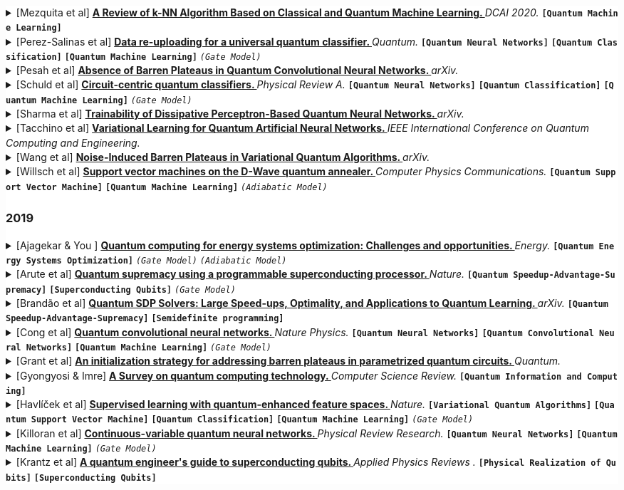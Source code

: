 <details><summary>[Mezquita et al] <b><a href=https://link.springer.com/chapter/10.1007/978-3-030-53829-3_20> A Review of k-NN Algorithm Based on Classical and Quantum Machine Learning. </a></b> <i>DCAI 2020.</i> <code><b>[Quantum Machine Learning]</b></code> </summary></details>
<details><summary>[Perez-Salinas et al] <b><a href=https://quantum-journal.org/papers/q-2020-02-06-226/> Data re-uploading for a universal quantum classifier. </a></b> <i>Quantum.</i> <code><b>[Quantum Neural Networks]</b></code> <code><b>[Quantum Classification]</b></code> <code><b>[Quantum Machine Learning]</b></code> <code><i>(Gate Model)</i></code></summary></details>
<details><summary>[Pesah et al] <b><a href=https://arxiv.org/abs/2011.02966> Absence of Barren Plateaus in Quantum Convolutional Neural Networks. </a></b> <i>arXiv.</i>  </summary></details>
<details><summary>[Schuld et al] <b><a href=https://journals.aps.org/pra/abstract/10.1103/PhysRevA.101.032308> Circuit-centric quantum classifiers. </a></b> <i>Physical Review A.</i> <code><b>[Quantum Neural Networks]</b></code> <code><b>[Quantum Classification]</b></code> <code><b>[Quantum Machine Learning]</b></code> <code><i>(Gate Model)</i></code></summary></details>
<details><summary>[Sharma et al] <b><a href=https://arxiv.org/abs/2005.12458> Trainability of Dissipative Perceptron-Based Quantum Neural Networks. </a></b> <i>arXiv.</i>  </summary></details>
<details><summary>[Tacchino et al] <b><a href=https://ieeexplore.ieee.org/abstract/document/9364892> Variational Learning for Quantum Artificial Neural Networks. </a></b> <i>IEEE International Conference on Quantum Computing and Engineering.</i>  </summary></details>
<details><summary>[Wang et al] <b><a href=https://arxiv.org/abs/2007.14384> Noise-Induced Barren Plateaus in Variational Quantum Algorithms. </a></b> <i>arXiv.</i>  </summary></details>
<details><summary>[Willsch et al] <b><a href=https://www.sciencedirect.com/science/article/pii/S001046551930342X> Support vector machines on the D-Wave quantum annealer. </a></b> <i>Computer Physics Communications.</i> <code><b>[Quantum Support Vector Machine]</b></code> <code><b>[Quantum Machine Learning]</b></code> <code><i>(Adiabatic Model)</i></code></summary></details>


### 2019
<details><summary>[Ajagekar & You                                                                                                                                                                                                                         ] <b><a href=https://doi.org/10.1016/j.energy.2019.04.186> Quantum computing for energy systems optimization: Challenges and opportunities. </a></b> <i>Energy.</i> <code><b>[Quantum Energy Systems Optimization]</b></code> <code><i>(Gate Model)</i></code> <code><i>(Adiabatic Model)</i></code></summary></details>
<details><summary>[Arute et al] <b><a href=https://www.Nature.com/articles/s41586-019-1666-5> Quantum supremacy using a programmable superconducting processor. </a></b> <i>Nature.</i> <code><b>[Quantum Speedup-Advantage-Supremacy]</b></code> <code><b>[Superconducting Qubits]</b></code> <code><i>(Gate Model)</i></code></summary></details>
<details><summary>[Brandão et al] <b><a href=https://arxiv.org/abs/1710.02581> Quantum SDP Solvers: Large Speed-ups, Optimality, and Applications to Quantum Learning. </a></b> <i>arXiv.</i> <code><b>[Quantum Speedup-Advantage-Supremacy]</b></code> <code><b>[Semidefinite programming]</b></code> </summary></details>
<details><summary>[Cong et al] <b><a href=https://www.nature.com/articles/s41567-019-0648-8.pdf> Quantum convolutional neural networks. </a></b> <i>Nature Physics.</i> <code><b>[Quantum Neural Networks]</b></code> <code><b>[Quantum Convolutional Neural Networks]</b></code> <code><b>[Quantum Machine Learning]</b></code> <code><i>(Gate Model)</i></code></summary></details>
<details><summary>[Grant et al] <b><a href=https://quantum-journal.org/papers/q-2019-12-09-214/> An initialization strategy for addressing barren plateaus in parametrized quantum circuits. </a></b> <i>Quantum.</i>  </summary></details>
<details><summary>[Gyongyosi & Imre] <b><a href=https://www.sciencedirect.com/science/article/abs/pii/S1574013718301709> A Survey on quantum computing technology. </a></b> <i>Computer Science Review.</i> <code><b>[Quantum Information and Computing]</b></code> </summary></details>
<details><summary>[Havlíček et al] <b><a href=https://www.nature.com/articles/s41586-019-0980-2> Supervised learning with quantum-enhanced feature spaces. </a></b> <i>Nature.</i> <code><b>[Variational Quantum Algorithms]</b></code> <code><b>[Quantum Support Vector Machine]</b></code> <code><b>[Quantum Classification]</b></code> <code><b>[Quantum Machine Learning]</b></code> <code><i>(Gate Model)</i></code></summary></details>
<details><summary>[Killoran et al] <b><a href=https://journals.aps.org/prresearch/abstract/10.1103/PhysRevResearch.1.033063> Continuous-variable quantum neural networks. </a></b> <i>Physical Review Research.</i> <code><b>[Quantum Neural Networks]</b></code> <code><b>[Quantum Machine Learning]</b></code> <code><i>(Gate Model)</i></code></summary></details>
<details><summary>[Krantz et al] <b><a href=https://aip.scitation.org/doi/full/10.1063/1.5089550> A quantum engineer's guide to superconducting qubits. </a></b> <i>Applied Physics Reviews .</i> <code><b>[Physical Realization of Qubits]</b></code> <code><b>[Superconducting Qubits]</b></code> </summary></details>